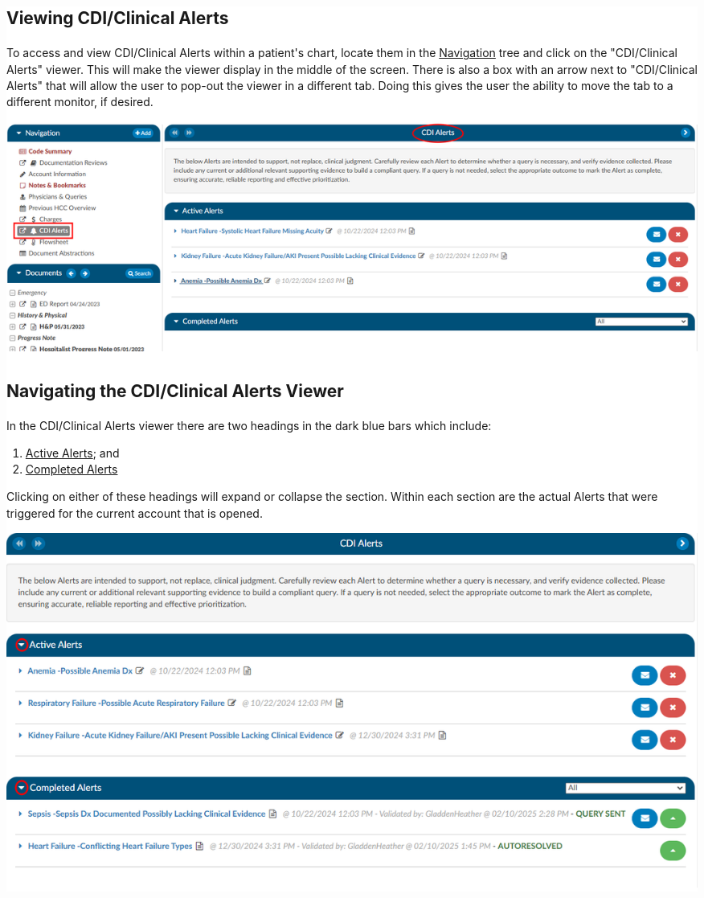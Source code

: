 ## Viewing CDI/Clinical Alerts

To access and view CDI/Clinical Alerts within a patient's chart, locate them in the 
[Navigation](https://dolbeysystems.github.io/fusion-cac-web-docs/general-user-guide/account-screen/) tree and click on the "CDI/Clinical Alerts" viewer. This will make the viewer display in the middle of the screen. There is also a box with an arrow next to "CDI/Clinical Alerts" that will allow the user to pop-out the viewer in a different tab. Doing this gives the user the ability to move the tab to a different monitor, if desired. 

![CDI in Nav Tree](2025-02-24_ChartPri2.png)

## Navigating the CDI/Clinical Alerts Viewer

In the CDI/Clinical Alerts viewer there are two headings in the dark blue bars which include:
1. [Active Alerts](https://dolbeysystems.github.io/fusion-cac-web-docs/cdi-user-guide/chart-prioritization/#active-alerts); and
2. [Completed Alerts](https://dolbeysystems.github.io/fusion-cac-web-docs/cdi-user-guide/chart-prioritization/#completed-alerts) 

Clicking on either of these headings will expand or collapse the section. Within each section are the actual Alerts that were triggered for the current account that is opened.

![Navigating the CDI/Clinical Alerts Viewer](2025-02-24_ChartPri3.png)
